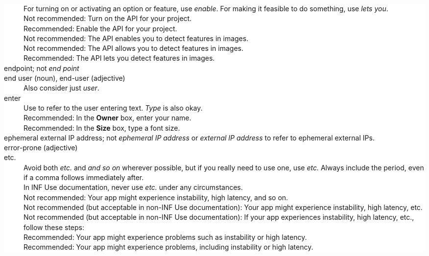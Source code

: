 <dd>For turning on or activating an option or feature, use <em>enable</em>. For making it feasible to do something, use <em>lets you</em>.</dd>

<dd><span class="compare-worse">Not recommended:</span> Turn on the API for your project.</dd>

<dd><span class="compare-better">Recommended:</span> Enable the API for your project.</dd>

<dd><span class="compare-worse">Not recommended:</span> The API enables you to detect features in images.</dd>

<dd><span class="compare-worse">Not recommended:</span> The API allows you to detect features in images.</dd>

<dd><span class="compare-better">Recommended:</span> The API lets you detect features in images.</dd>

<dt id="endpoint">endpoint; not <em>end point</em></dt>

<dt id="end-user">end user (noun), end-user (adjective)</dt>

<dd>Also consider just <em>user</em>.</dd>

<dt id="enter">enter</dt>

<dd>Use to refer to the user entering text. <em>Type</em> is also okay.</dd>

<dd><span class="compare-better">Recommended:</span> In the <strong>Owner</strong> box, enter your name.</dd>

<dd><span class="compare-better">Recommended:</span> In the <strong>Size</strong> box, type a font size.</dd>

<dt id="ephemeral-external-ip-address">ephemeral external IP address; not <em>ephemeral IP address</em> or <em>external IP address</em> to refer to ephemeral external IPs.</dt>

<dt id="error-prone">error-prone (adjective)</dt>

<dt id="etc">etc.</dt>

<dd>Avoid both <em>etc.</em> and <em>and so on</em> wherever possible, but if you really need to use one, use <em>etc.</em> Always include the period, even if a comma follows immediately after.</dd>

<dd><span class="material-icons icon-cloud" translate="no" data-title="Applies only in INF Use
documentation."></span>In INF Use documentation, never use <em>etc.</em> under any circumstances.</dd>

<dd><span class="compare-worse">Not recommended:</span> Your app might experience instability, high latency, and so on.</dd>

<dd><span class="compare-worse">Not recommended (but acceptable in non-INF Use documentation):</span> Your app might experience instability, high latency, etc.</dd>

<dd><span class="compare-worse">Not recommended (but acceptable in non-INF Use documentation):</span> If your app experiences instability, high latency, etc., follow these steps:</dd>

<dd><span class="compare-better">Recommended:</span> Your app might experience problems such as instability or high latency.</dd>

<dd><span class="compare-better">Recommended:</span> Your app might experience problems, including instability or high latency.</dd>

